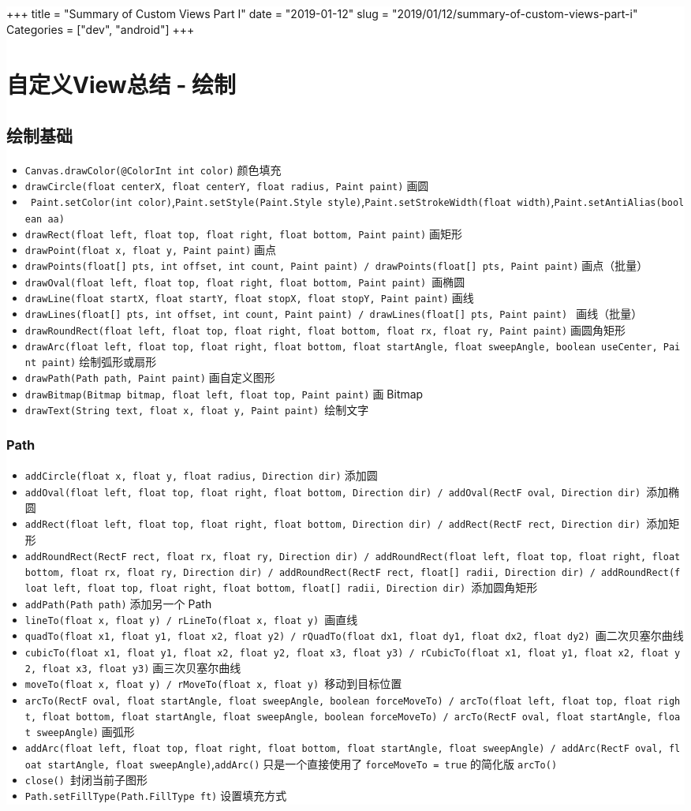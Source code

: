 +++
title = "Summary of Custom Views Part I"
date = "2019-01-12"
slug = "2019/01/12/summary-of-custom-views-part-i"
Categories = ["dev", "android"]
+++

# 自定义View总结 - 绘制

## 绘制基础

+ ``Canvas.drawColor(@ColorInt int color)`` 颜色填充
+ ``drawCircle(float centerX, float centerY, float radius, Paint paint)`` 画圆
+ `` Paint.setColor(int color)``,``Paint.setStyle(Paint.Style style)``,``Paint.setStrokeWidth(float width)``,``Paint.setAntiAlias(boolean aa)``
+ ``drawRect(float left, float top, float right, float bottom, Paint paint)`` 画矩形
+ ``drawPoint(float x, float y, Paint paint)`` 画点
+ ``drawPoints(float[] pts, int offset, int count, Paint paint) / drawPoints(float[] pts, Paint paint)`` 画点（批量）
+ ``drawOval(float left, float top, float right, float bottom, Paint paint) ``画椭圆
+ ``drawLine(float startX, float startY, float stopX, float stopY, Paint paint)`` 画线
+ ``drawLines(float[] pts, int offset, int count, Paint paint) / drawLines(float[] pts, Paint paint) `` 画线（批量）
+ ``drawRoundRect(float left, float top, float right, float bottom, float rx, float ry, Paint paint)`` 画圆角矩形
+ ``drawArc(float left, float top, float right, float bottom, float startAngle, float sweepAngle, boolean useCenter, Paint paint)`` 绘制弧形或扇形
+ ``drawPath(Path path, Paint paint)`` 画自定义图形
+ ``drawBitmap(Bitmap bitmap, float left, float top, Paint paint)`` 画 Bitmap
+ ``drawText(String text, float x, float y, Paint paint) ``绘制文字



### Path

+ ``addCircle(float x, float y, float radius, Direction dir)`` 添加圆
+ ``addOval(float left, float top, float right, float bottom, Direction dir) / addOval(RectF oval, Direction dir) ``添加椭圆
+ ``addRect(float left, float top, float right, float bottom, Direction dir) / addRect(RectF rect, Direction dir) ``添加矩形
+ ``addRoundRect(RectF rect, float rx, float ry, Direction dir) / addRoundRect(float left, float top, float right, float bottom, float rx, float ry, Direction dir) / addRoundRect(RectF rect, float[] radii, Direction dir) / addRoundRect(float left, float top, float right, float bottom, float[] radii, Direction dir) ``添加圆角矩形
+ ``addPath(Path path)`` 添加另一个 Path
+ ``lineTo(float x, float y) / rLineTo(float x, float y) ``画直线
+ ``quadTo(float x1, float y1, float x2, float y2) / rQuadTo(float dx1, float dy1, float dx2, float dy2) ``画二次贝塞尔曲线
+ ``cubicTo(float x1, float y1, float x2, float y2, float x3, float y3) / rCubicTo(float x1, float y1, float x2, float y2, float x3, float y3)`` 画三次贝塞尔曲线
+ ``moveTo(float x, float y) / rMoveTo(float x, float y) ``移动到目标位置
+ ``arcTo(RectF oval, float startAngle, float sweepAngle, boolean forceMoveTo) / arcTo(float left, float top, float right, float bottom, float startAngle, float sweepAngle, boolean forceMoveTo) / arcTo(RectF oval, float startAngle, float sweepAngle)`` 画弧形
+ ``addArc(float left, float top, float right, float bottom, float startAngle, float sweepAngle) / addArc(RectF oval, float startAngle, float sweepAngle)``,`addArc()` 只是一个直接使用了 `forceMoveTo = true` 的简化版 `arcTo()`
+ ``close() ``封闭当前子图形
+ ``Path.setFillType(Path.FillType ft)`` 设置填充方式

